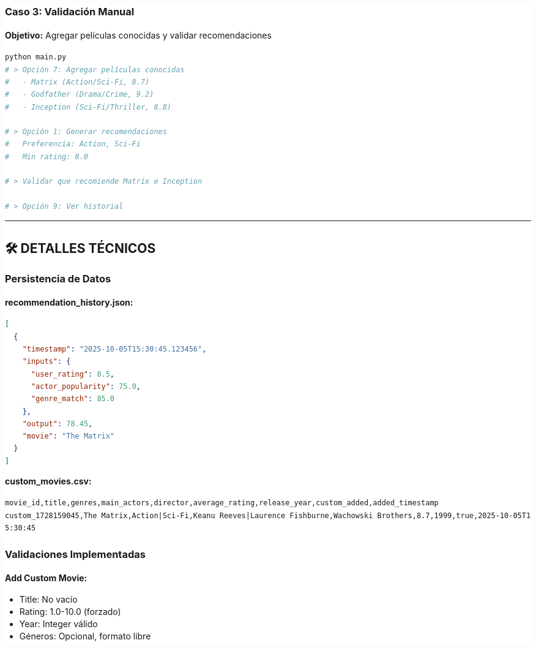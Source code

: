 ### Caso 3: Validación Manual
**Objetivo:** Agregar películas conocidas y validar recomendaciones

```bash
python main.py
# > Opción 7: Agregar películas conocidas
#   - Matrix (Action/Sci-Fi, 8.7)
#   - Godfather (Drama/Crime, 9.2)
#   - Inception (Sci-Fi/Thriller, 8.8)

# > Opción 1: Generar recomendaciones
#   Preferencia: Action, Sci-Fi
#   Min rating: 8.0

# > Validar que recomiende Matrix e Inception

# > Opción 9: Ver historial
```

---

## 🛠️ DETALLES TÉCNICOS

### Persistencia de Datos

**recommendation_history.json:**
```json
[
  {
    "timestamp": "2025-10-05T15:30:45.123456",
    "inputs": {
      "user_rating": 8.5,
      "actor_popularity": 75.0,
      "genre_match": 85.0
    },
    "output": 78.45,
    "movie": "The Matrix"
  }
]
```

**custom_movies.csv:**
```csv
movie_id,title,genres,main_actors,director,average_rating,release_year,custom_added,added_timestamp
custom_1728159045,The Matrix,Action|Sci-Fi,Keanu Reeves|Laurence Fishburne,Wachowski Brothers,8.7,1999,true,2025-10-05T15:30:45
```

### Validaciones Implementadas

**Add Custom Movie:**
- Title: No vacío
- Rating: 1.0-10.0 (forzado)
- Year: Integer válido
- Géneros: Opcional, formato libre
